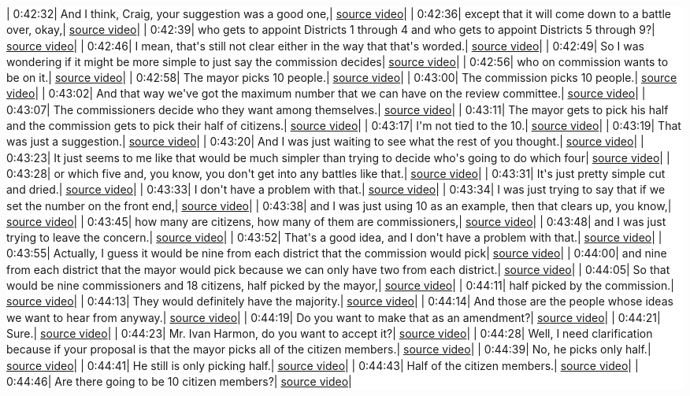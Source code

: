 | 0:42:32| And I think, Craig, your suggestion was a good one,| [source video](https://archive.org/details/cocom080905specialhearing?start=2552)|
| 0:42:36| except that it will come down to a battle over, okay,| [source video](https://archive.org/details/cocom080905specialhearing?start=2556)|
| 0:42:39| who gets to appoint Districts 1 through 4 and who gets to appoint Districts 5 through 9?| [source video](https://archive.org/details/cocom080905specialhearing?start=2559)|
| 0:42:46| I mean, that's still not clear either in the way that that's worded.| [source video](https://archive.org/details/cocom080905specialhearing?start=2566)|
| 0:42:49| So I was wondering if it might be more simple to just say the commission decides| [source video](https://archive.org/details/cocom080905specialhearing?start=2569)|
| 0:42:56| who on commission wants to be on it.| [source video](https://archive.org/details/cocom080905specialhearing?start=2576)|
| 0:42:58| The mayor picks 10 people.| [source video](https://archive.org/details/cocom080905specialhearing?start=2578)|
| 0:43:00| The commission picks 10 people.| [source video](https://archive.org/details/cocom080905specialhearing?start=2580)|
| 0:43:02| And that way we've got the maximum number that we can have on the review committee.| [source video](https://archive.org/details/cocom080905specialhearing?start=2582)|
| 0:43:07| The commissioners decide who they want among themselves.| [source video](https://archive.org/details/cocom080905specialhearing?start=2587)|
| 0:43:11| The mayor gets to pick his half and the commission gets to pick their half of citizens.| [source video](https://archive.org/details/cocom080905specialhearing?start=2591)|
| 0:43:17| I'm not tied to the 10.| [source video](https://archive.org/details/cocom080905specialhearing?start=2597)|
| 0:43:19| That was just a suggestion.| [source video](https://archive.org/details/cocom080905specialhearing?start=2599)|
| 0:43:20| And I was just waiting to see what the rest of you thought.| [source video](https://archive.org/details/cocom080905specialhearing?start=2600)|
| 0:43:23| It just seems to me like that would be much simpler than trying to decide who's going to do which four| [source video](https://archive.org/details/cocom080905specialhearing?start=2603)|
| 0:43:28| or which five and, you know, you don't get into any battles like that.| [source video](https://archive.org/details/cocom080905specialhearing?start=2608)|
| 0:43:31| It's just pretty simple cut and dried.| [source video](https://archive.org/details/cocom080905specialhearing?start=2611)|
| 0:43:33| I don't have a problem with that.| [source video](https://archive.org/details/cocom080905specialhearing?start=2613)|
| 0:43:34| I was just trying to say that if we set the number on the front end,| [source video](https://archive.org/details/cocom080905specialhearing?start=2614)|
| 0:43:38| and I was just using 10 as an example, then that clears up, you know,| [source video](https://archive.org/details/cocom080905specialhearing?start=2618)|
| 0:43:45| how many are citizens, how many of them are commissioners,| [source video](https://archive.org/details/cocom080905specialhearing?start=2625)|
| 0:43:48| and I was just trying to leave the concern.| [source video](https://archive.org/details/cocom080905specialhearing?start=2628)|
| 0:43:52| That's a good idea, and I don't have a problem with that.| [source video](https://archive.org/details/cocom080905specialhearing?start=2632)|
| 0:43:55| Actually, I guess it would be nine from each district that the commission would pick| [source video](https://archive.org/details/cocom080905specialhearing?start=2635)|
| 0:44:00| and nine from each district that the mayor would pick because we can only have two from each district.| [source video](https://archive.org/details/cocom080905specialhearing?start=2640)|
| 0:44:05| So that would be nine commissioners and 18 citizens, half picked by the mayor,| [source video](https://archive.org/details/cocom080905specialhearing?start=2645)|
| 0:44:11| half picked by the commission.| [source video](https://archive.org/details/cocom080905specialhearing?start=2651)|
| 0:44:13| They would definitely have the majority.| [source video](https://archive.org/details/cocom080905specialhearing?start=2653)|
| 0:44:14| And those are the people whose ideas we want to hear from anyway.| [source video](https://archive.org/details/cocom080905specialhearing?start=2654)|
| 0:44:19| Do you want to make that as an amendment?| [source video](https://archive.org/details/cocom080905specialhearing?start=2659)|
| 0:44:21| Sure.| [source video](https://archive.org/details/cocom080905specialhearing?start=2661)|
| 0:44:23| Mr. Ivan Harmon, do you want to accept it?| [source video](https://archive.org/details/cocom080905specialhearing?start=2663)|
| 0:44:28| Well, I need clarification because if your proposal is that the mayor picks all of the citizen members.| [source video](https://archive.org/details/cocom080905specialhearing?start=2668)|
| 0:44:39| No, he picks only half.| [source video](https://archive.org/details/cocom080905specialhearing?start=2679)|
| 0:44:41| He still is only picking half.| [source video](https://archive.org/details/cocom080905specialhearing?start=2681)|
| 0:44:43| Half of the citizen members.| [source video](https://archive.org/details/cocom080905specialhearing?start=2683)|
| 0:44:46| Are there going to be 10 citizen members?| [source video](https://archive.org/details/cocom080905specialhearing?start=2686)|